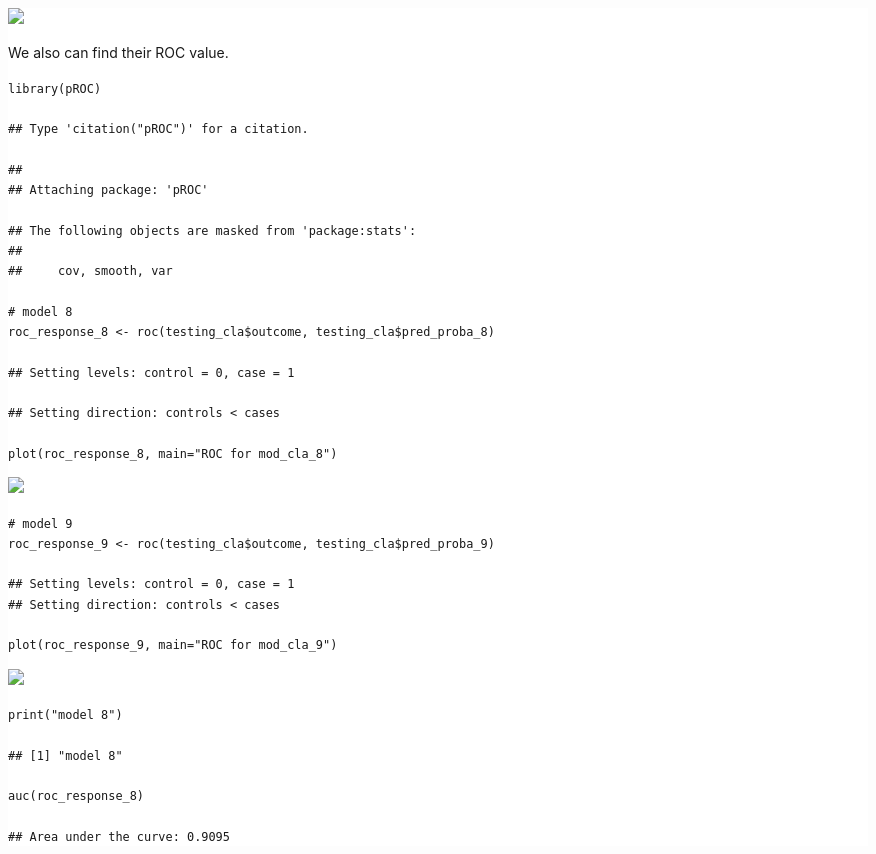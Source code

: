 ![](customer_data_files/figure-markdown_strict/unnamed-chunk-37-2.png)

We also can find their ROC value.

    library(pROC)

    ## Type 'citation("pROC")' for a citation.

    ## 
    ## Attaching package: 'pROC'

    ## The following objects are masked from 'package:stats':
    ## 
    ##     cov, smooth, var

    # model 8
    roc_response_8 <- roc(testing_cla$outcome, testing_cla$pred_proba_8)

    ## Setting levels: control = 0, case = 1

    ## Setting direction: controls < cases

    plot(roc_response_8, main="ROC for mod_cla_8")

![](customer_data_files/figure-markdown_strict/unnamed-chunk-38-1.png)

    # model 9
    roc_response_9 <- roc(testing_cla$outcome, testing_cla$pred_proba_9)

    ## Setting levels: control = 0, case = 1
    ## Setting direction: controls < cases

    plot(roc_response_9, main="ROC for mod_cla_9")

![](customer_data_files/figure-markdown_strict/unnamed-chunk-38-2.png)

    print("model 8")

    ## [1] "model 8"

    auc(roc_response_8)

    ## Area under the curve: 0.9095

